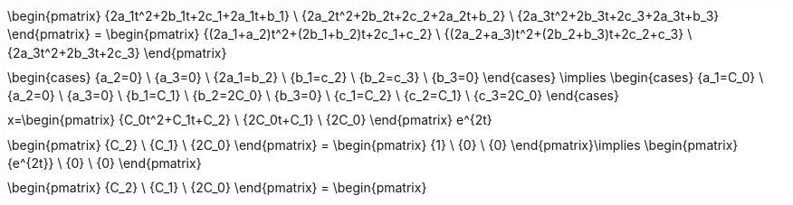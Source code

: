 $$
$$
\begin{pmatrix}
{2a_1t^2+2b_1t+2c_1+2a_1t+b_1} \\
{2a_2t^2+2b_2t+2c_2+2a_2t+b_2} \\
{2a_3t^2+2b_3t+2c_3+2a_3t+b_3}
\end{pmatrix} = 
\begin{pmatrix}
{(2a_1+a_2)t^2+(2b_1+b_2)t+2c_1+c_2} \\
{(2a_2+a_3)t^2+(2b_2+b_3)t+2c_2+c_3} \\
{2a_3t^2+2b_3t+2c_3}
\end{pmatrix}
$$
$$
\begin{cases}
{a_2=0} \\ 
{a_3=0} \\
{2a_1=b_2} \\ 
{b_1=c_2} \\
{b_2=c_3} \\ 
{b_3=0}
\end{cases} \implies
\begin{cases}
{a_1=C_0} \\ 
{a_2=0} \\
{a_3=0} \\
{b_1=C_1} \\
{b_2=2C_0} \\
{b_3=0} \\
{c_1=C_2} \\
{c_2=C_1} \\
{c_3=2C_0}
\end{cases}
$$
$$
x=\begin{pmatrix}
{C_0t^2+C_1t+C_2} \\
{2C_0t+C_1} \\
{2C_0}
\end{pmatrix} e^{2t}
$$
$$
\begin{pmatrix}
{C_2} \\
{C_1} \\
{2C_0}
\end{pmatrix} =
\begin{pmatrix}
{1} \\
{0} \\
{0}
\end{pmatrix}\implies
\begin{pmatrix}
{e^{2t}} \\
{0} \\
{0}
\end{pmatrix}$$
$$
\begin{pmatrix}
{C_2} \\
{C_1} \\
{2C_0}
\end{pmatrix} =
\begin{pmatrix}